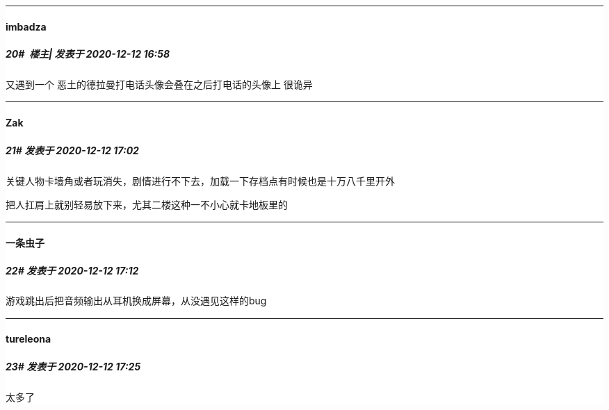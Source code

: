 












*****

####  imbadza  
##### 20#         楼主| 发表于 2020-12-12 16:58




又遇到一个 恶土的德拉曼打电话头像会叠在之后打电话的头像上 很诡异







*****

####  Zak  
##### 21#       发表于 2020-12-12 17:02




关键人物卡墙角或者玩消失，剧情进行不下去，加载一下存档点有时候也是十万八千里开外

把人扛肩上就别轻易放下来，尤其二楼这种一不小心就卡地板里的







*****

####  一条虫子  
##### 22#       发表于 2020-12-12 17:12




游戏跳出后把音频输出从耳机换成屏幕，从没遇见这样的bug







*****

####  tureleona  
##### 23#       发表于 2020-12-12 17:25




太多了
